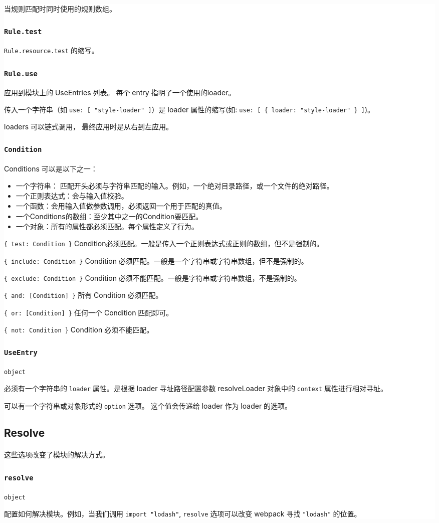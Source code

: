 当规则匹配时同时使用的规则数组。  


### `Rule.test`  

`Rule.resource.test` 的缩写。  


### `Rule.use`  

应用到模块上的 UseEntries 列表。 每个 entry 指明了一个使用的loader。  

传入一个字符串（如 `use: [ "style-loader" ]`）是 loader 属性的缩写(如: `use: [ { loader: "style-loader" } ]`)。  

loaders 可以链式调用， 最终应用时是从右到左应用。  


### `Condition`  

Conditions 可以是以下之一：  

  + 一个字符串： 匹配开头必须与字符串匹配的输入。例如，一个绝对目录路径，或一个文件的绝对路径。  
  + 一个正则表达式：会与输入值校验。
  + 一个函数：会用输入值做参数调用，必须返回一个用于匹配的真值。  
  + 一个Conditions的数组：至少其中之一的Condition要匹配。  
  + 一个对象：所有的属性都必须匹配。每个属性定义了行为。  

`{ test: Condition }` Condition必须匹配。一般是传入一个正则表达式或正则的数组，但不是强制的。  

`{ include: Condition }` Condition 必须匹配。一般是一个字符串或字符串数组，但不是强制的。  

`{ exclude: Condition }` Condition 必须不能匹配。一般是字符串或字符串数组，不是强制的。  

`{ and: [Condition] }` 所有 Condition 必须匹配。  

`{ or: [Condition] }` 任何一个 Condition 匹配即可。  

`{ not: Condition }` Condition 必须不能匹配。  


### `UseEntry`  

`object`

必须有一个字符串的 `loader` 属性。是根据 loader 寻址路径配置参数 resolveLoader 对象中的 `context` 属性进行相对寻址。

可以有一个字符串或对象形式的 `option` 选项。 这个值会传递给 loader 作为 loader 的选项。  




## Resolve  

这些选项改变了模块的解决方式。  

### `resolve`  

`object`

配置如何解决模块。例如，当我们调用 `import "lodash"`, `resolve` 选项可以改变 webpack 寻找 `"lodash"` 的位置。  
